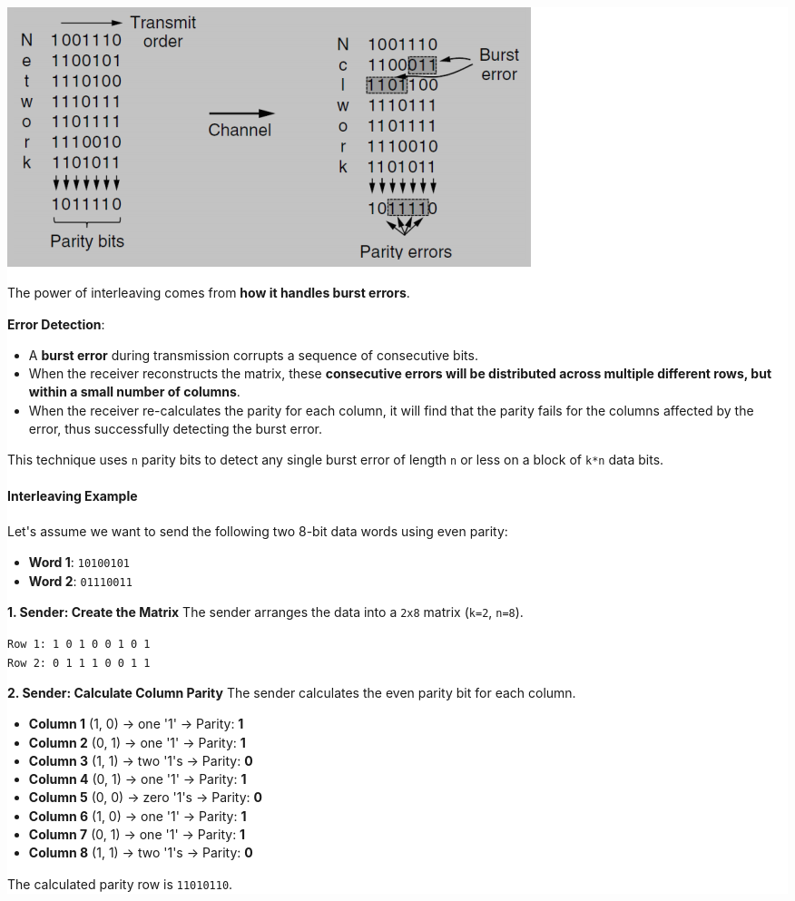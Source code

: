 ![alt text](./images/parity_bits.png)

The power of interleaving comes from **how it handles burst errors**.

**Error Detection**:
* A **burst error** during transmission corrupts a sequence of consecutive bits.
* When the receiver reconstructs the matrix, these **consecutive errors will be distributed across multiple different rows, but within a small number of columns**.
* When the receiver re-calculates the parity for each column, it will find that the parity fails for the columns affected by the error, thus successfully detecting the burst error.

This technique uses `n` parity bits to detect any single burst error of length `n` or less on a block of `k*n` data bits.

#### Interleaving Example

Let's assume we want to send the following two 8-bit data words using even parity:
* **Word 1**: `10100101`
* **Word 2**: `01110011`

**1. Sender: Create the Matrix**
The sender arranges the data into a `2x8` matrix (`k=2`, `n=8`).
```
Row 1: 1 0 1 0 0 1 0 1
Row 2: 0 1 1 1 0 0 1 1
```

**2. Sender: Calculate Column Parity**
The sender calculates the even parity bit for each column.
* **Column 1** (1, 0) -> one '1' -> Parity: **1**
* **Column 2** (0, 1) -> one '1' -> Parity: **1**
* **Column 3** (1, 1) -> two '1's -> Parity: **0**
* **Column 4** (0, 1) -> one '1' -> Parity: **1**
* **Column 5** (0, 0) -> zero '1's -> Parity: **0**
* **Column 6** (1, 0) -> one '1' -> Parity: **1**
* **Column 7** (0, 1) -> one '1' -> Parity: **1**
* **Column 8** (1, 1) -> two '1's -> Parity: **0**

The calculated parity row is `11010110`.
